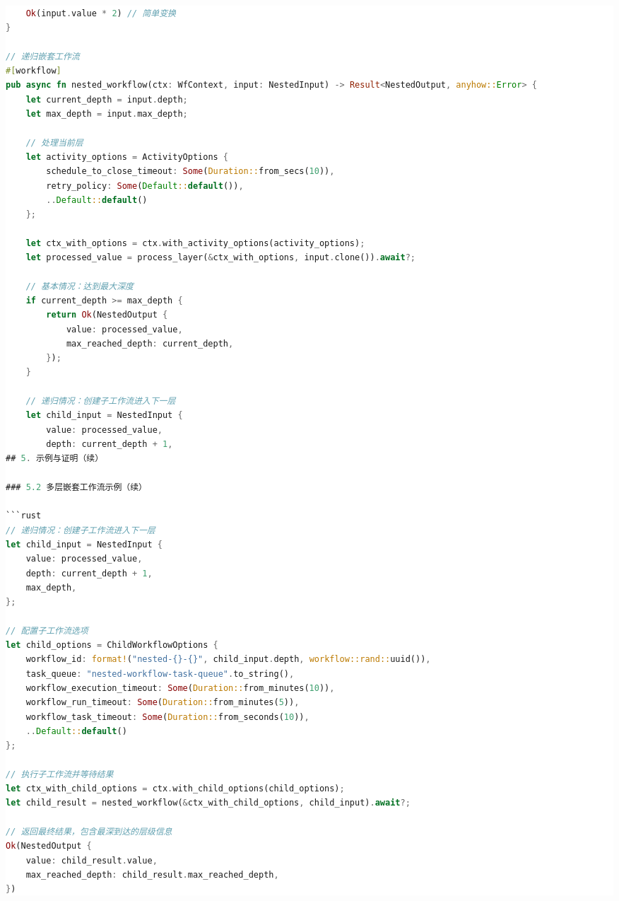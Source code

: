 ```rust
    Ok(input.value * 2) // 简单变换
}

// 递归嵌套工作流
#[workflow]
pub async fn nested_workflow(ctx: WfContext, input: NestedInput) -> Result<NestedOutput, anyhow::Error> {
    let current_depth = input.depth;
    let max_depth = input.max_depth;
    
    // 处理当前层
    let activity_options = ActivityOptions {
        schedule_to_close_timeout: Some(Duration::from_secs(10)),
        retry_policy: Some(Default::default()),
        ..Default::default()
    };
    
    let ctx_with_options = ctx.with_activity_options(activity_options);
    let processed_value = process_layer(&ctx_with_options, input.clone()).await?;
    
    // 基本情况：达到最大深度
    if current_depth >= max_depth {
        return Ok(NestedOutput {
            value: processed_value,
            max_reached_depth: current_depth,
        });
    }
    
    // 递归情况：创建子工作流进入下一层
    let child_input = NestedInput {
        value: processed_value,
        depth: current_depth + 1,
## 5. 示例与证明（续）

### 5.2 多层嵌套工作流示例（续）

```rust
// 递归情况：创建子工作流进入下一层
let child_input = NestedInput {
    value: processed_value,
    depth: current_depth + 1,
    max_depth,
};

// 配置子工作流选项
let child_options = ChildWorkflowOptions {
    workflow_id: format!("nested-{}-{}", child_input.depth, workflow::rand::uuid()),
    task_queue: "nested-workflow-task-queue".to_string(),
    workflow_execution_timeout: Some(Duration::from_minutes(10)),
    workflow_run_timeout: Some(Duration::from_minutes(5)),
    workflow_task_timeout: Some(Duration::from_seconds(10)),
    ..Default::default()
};

// 执行子工作流并等待结果
let ctx_with_child_options = ctx.with_child_options(child_options);
let child_result = nested_workflow(&ctx_with_child_options, child_input).await?;

// 返回最终结果，包含最深到达的层级信息
Ok(NestedOutput {
    value: child_result.value,
    max_reached_depth: child_result.max_reached_depth,
})
```